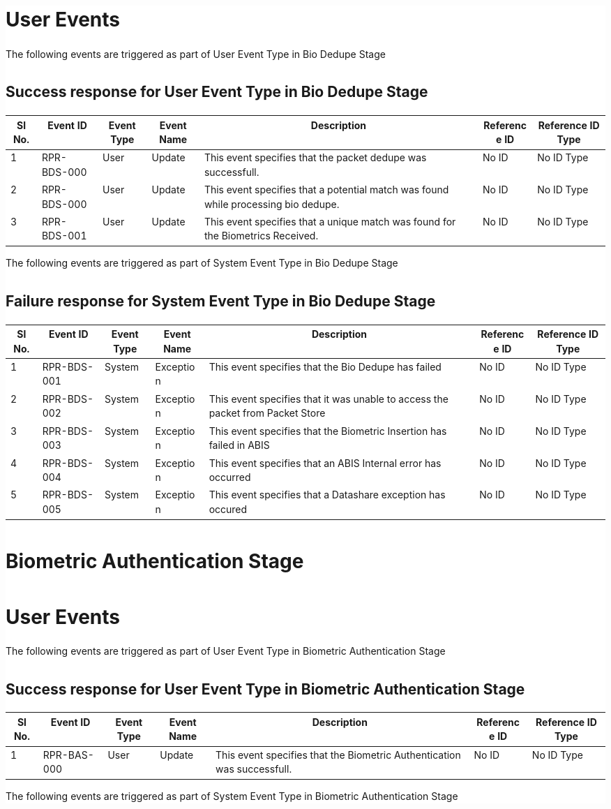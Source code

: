# User Events

The following events are triggered as part of User Event Type in Bio Dedupe Stage

## Success response for User Event Type in Bio Dedupe Stage

Sl No. | Event ID | Event Type | Event Name | Description | Reference ID | Reference ID Type
-------|----------|------------|------------|-------------|--------------|-------------------
1 | RPR-BDS-000 | User | Update | This event specifies that the packet dedupe was successfull. | No ID | No ID Type
2 | RPR-BDS-000 | User | Update | This event specifies that a potential match was found while processing bio dedupe. | No ID | No ID Type
3 | RPR-BDS-001 | User | Update | This event specifies that a unique match was found for the Biometrics Received. | No ID | No ID Type

The following events are triggered as part of System Event Type in Bio Dedupe Stage

## Failure response for System Event Type in Bio Dedupe Stage

Sl No. | Event ID | Event Type | Event Name | Description | Reference ID | Reference ID Type
-------|----------|------------|------------|-------------|--------------|-------------------
1 | RPR-BDS-001 | System | Exception | This event specifies that the Bio Dedupe has failed | No ID | No ID Type
2 | RPR-BDS-002 | System | Exception | This event specifies that it was unable to access the packet from Packet Store | No ID | No ID Type
3 | RPR-BDS-003 | System | Exception | This event specifies that the Biometric Insertion has failed in ABIS | No ID | No ID Type
4 | RPR-BDS-004 | System | Exception | This event specifies that an ABIS Internal error has occurred | No ID | No ID Type
5 | RPR-BDS-005 | System | Exception | This event specifies that a Datashare exception has occured | No ID | No ID Type

# Biometric Authentication Stage

# User Events

The following events are triggered as part of User Event Type in Biometric Authentication Stage

## Success response for User Event Type in Biometric Authentication Stage

Sl No. | Event ID | Event Type | Event Name | Description | Reference ID | Reference ID Type
-------|----------|------------|------------|-------------|--------------|-------------------
1 | RPR-BAS-000 | User | Update | This event specifies that the Biometric Authentication was successfull. | No ID | No ID Type

The following events are triggered as part of System Event Type in Biometric Authentication Stage
